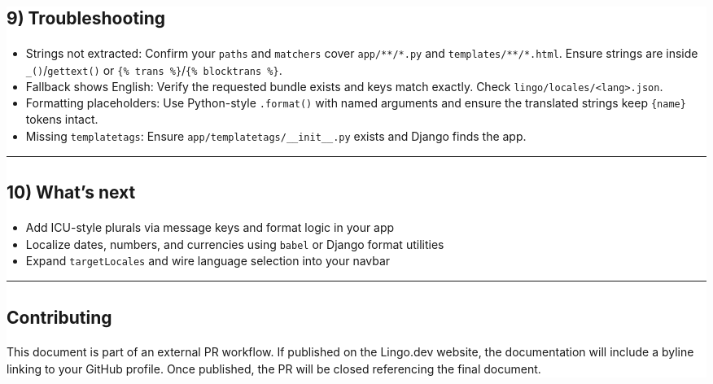 
## 9) Troubleshooting
- Strings not extracted: Confirm your `paths` and `matchers` cover `app/**/*.py` and `templates/**/*.html`. Ensure strings are inside `_()`/`gettext()` or `{% trans %}`/`{% blocktrans %}`.
- Fallback shows English: Verify the requested bundle exists and keys match exactly. Check `lingo/locales/<lang>.json`.
- Formatting placeholders: Use Python-style `.format()` with named arguments and ensure the translated strings keep `{name}` tokens intact.
- Missing `templatetags`: Ensure `app/templatetags/__init__.py` exists and Django finds the app.

---

## 10) What’s next
- Add ICU-style plurals via message keys and format logic in your app
- Localize dates, numbers, and currencies using `babel` or Django format utilities
- Expand `targetLocales` and wire language selection into your navbar

---

## Contributing
This document is part of an external PR workflow. If published on the Lingo.dev website, the documentation will include a byline linking to your GitHub profile. Once published, the PR will be closed referencing the final document.


